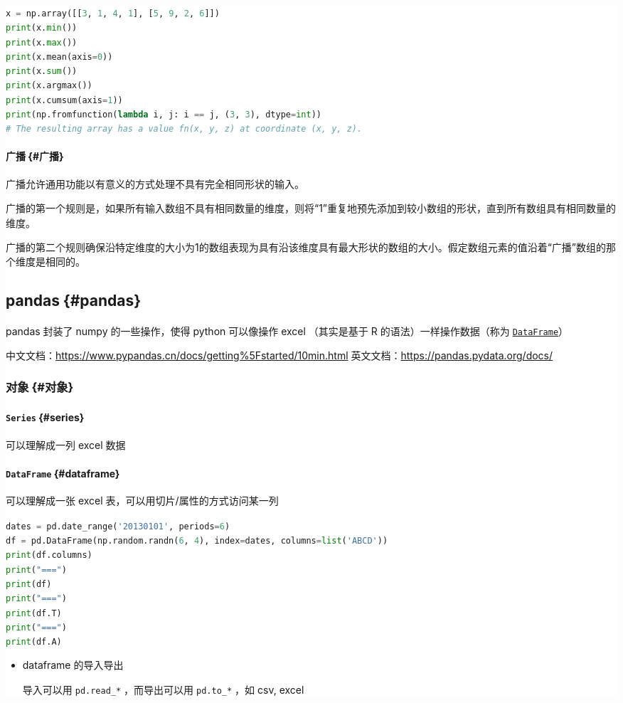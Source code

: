 ```python
x = np.array([[3, 1, 4, 1], [5, 9, 2, 6]])
print(x.min())
print(x.max())
print(x.mean(axis=0))
print(x.sum())
print(x.argmax())
print(x.cumsum(axis=1))
print(np.fromfunction(lambda i, j: i == j, (3, 3), dtype=int))
# The resulting array has a value fn(x, y, z) at coordinate (x, y, z).
```


#### 广播 {#广播}

广播允许通用功能以有意义的方式处理不具有完全相同形状的输入。

广播的第一个规则是，如果所有输入数组不具有相同数量的维度，则将“1”重复地预先添加到较小数组的形状，直到所有数组具有相同数量的维度。

广播的第二个规则确保沿特定维度的大小为1的数组表现为具有沿该维度具有最大形状的数组的大小。假定数组元素的值沿着“广播”数组的那个维度是相同的。


## pandas {#pandas}

pandas 封装了 numpy 的一些操作，使得 python 可以像操作 excel （其实是基于 R 的语法）一样操作数据（称为 [`DataFrame`](#dataframe)）

中文文档：<https://www.pypandas.cn/docs/getting%5Fstarted/10min.html>
英文文档：<https://pandas.pydata.org/docs/>


### 对象 {#对象}


#### `Series` {#series}

可以理解成一列 excel 数据


#### `DataFrame` {#dataframe}

可以理解成一张 excel 表，可以用切片/属性的方式访问某一列

```python
dates = pd.date_range('20130101', periods=6)
df = pd.DataFrame(np.random.randn(6, 4), index=dates, columns=list('ABCD'))
print(df.columns)
print("===")
print(df)
print("===")
print(df.T)
print("===")
print(df.A)
```



-  dataframe 的导入导出

    导入可以用 `pd.read_*` ，而导出可以用 `pd.to_*` ，如 csv, excel
